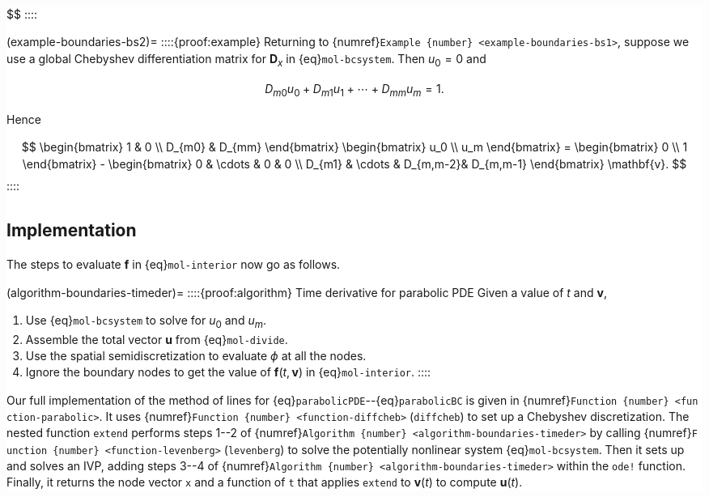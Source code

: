 $$
::::

(example-boundaries-bs2)=
::::{proof:example}
Returning to {numref}`Example {number} <example-boundaries-bs1>`, suppose we use a global Chebyshev differentiation matrix for $\mathbf{D}_x$ in {eq}`mol-bcsystem`. Then $u_0=0$ and

$$ 
D_{m0} u_0 + D_{m1}u_1 + \cdots + D_{mm}u_m = 1.
$$ 

Hence

$$
  \begin{bmatrix}
    1 & 0 \\ D_{m0} & D_{mm}
  \end{bmatrix}  \begin{bmatrix}
  u_0 \\ u_m
\end{bmatrix} =
\begin{bmatrix}
  0 \\ 1
\end{bmatrix} -
\begin{bmatrix}
  0 & \cdots & 0 & 0 \\
  D_{m1} & \cdots & D_{m,m-2}& D_{m,m-1}
\end{bmatrix}
\mathbf{v}.
$$
::::

## Implementation

The steps to evaluate $\mathbf{f}$ in {eq}`mol-interior` now go as follows. 

(algorithm-boundaries-timeder)=
::::{proof:algorithm} Time derivative for parabolic PDE
Given a value of $t$ and $\mathbf{v}$,

1. Use {eq}`mol-bcsystem` to solve for $u_0$ and $u_m$.
2. Assemble the total vector $\mathbf{u}$ from {eq}`mol-divide`.
3. Use the spatial semidiscretization to evaluate $\phi$ at all the nodes.
4. Ignore the boundary nodes to get the value of $\mathbf{f}(t,\mathbf{v})$ in {eq}`mol-interior`.
::::

Our full implementation of the method of lines for {eq}`parabolicPDE`--{eq}`parabolicBC` is given in {numref}`Function {number} <function-parabolic>`. It uses {numref}`Function {number} <function-diffcheb>` (`diffcheb`) to set up a Chebyshev discretization. The nested function `extend` performs steps 1--2 of {numref}`Algorithm {number} <algorithm-boundaries-timeder>` by calling {numref}`Function {number} <function-levenberg>` (`levenberg`) to solve the potentially nonlinear system {eq}`mol-bcsystem`. Then it sets up and solves an IVP, adding steps 3--4 of {numref}`Algorithm {number} <algorithm-boundaries-timeder>` within the `ode!` function. Finally, it returns the node vector `x` and a function of `t` that applies `extend` to $\mathbf{v}(t)$ to compute $\mathbf{u}(t)$. 
